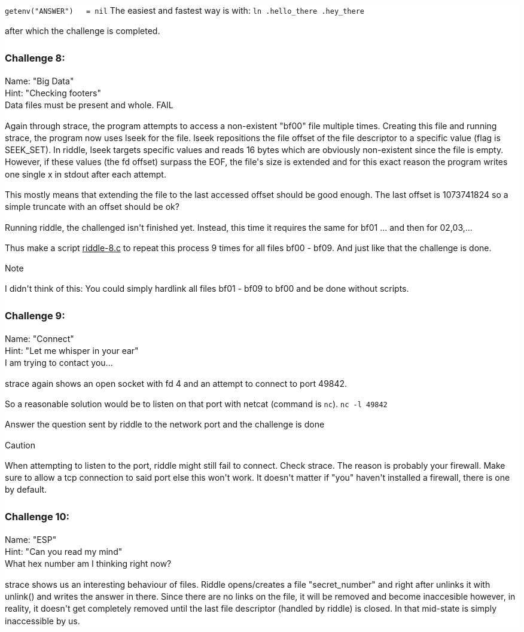 ```getenv("ANSWER")   = nil```
The easiest and fastest way is with:
``ln .hello_there .hey_there``

after which the challenge is completed.

### Challenge 8: 

Name: "Big Data"\
Hint: "Checking footers"\
Data files must be present and whole. FAIL

Again through strace, the program attempts to access a non-existent "bf00" file multiple times. Creating this file and running strace, the program now uses lseek for the file. lseek repositions the file offset of the file descriptor to a specific value (flag is SEEK_SET). In riddle, lseek targets specific values and reads 16 bytes which are obviously non-existent since the file is empty. However, if these values (the fd offset) surpass the EOF, the file's size is extended and for this exact reason the program writes one single x in stdout after each attempt.

This mostly means that extending the file to the last accessed offset should be good enough. The last offset is 1073741824 so a simple truncate with an offset should be ok?

Running riddle, the challenged isn't finished yet. Instead, this time it requires the same for bf01 ... and then for 02,03,... 

Thus make a script [riddle-8.c](riddle-8.c) to repeat this process 9 times for all files bf00 - bf09. And just like that the challenge is done. 

> [!Note]
> I didn't think of this: You could simply hardlink all files bf01 - bf09 to bf00 and be done without scripts.


### Challenge 9: 

Name: "Connect"\
Hint: "Let me whisper in your ear"\
I am trying to contact you... 


strace again shows an open socket with fd 4 and an attempt to connect to port 49842.

So a reasonable solution would be to listen on that port with netcat (command is ``nc``).
``nc -l 49842``

Answer the question sent by riddle to the network port and the challenge is done

> [!Caution]
> When attempting to listen to the port, riddle might still fail to connect. Check strace. The reason is probably your firewall. Make sure to allow a tcp connection to said port else this won't work. It doesn't matter if "you" haven't installed a firewall, there is one by default.


### Challenge 10: 

Name: "ESP"\
Hint: "Can you read my mind"\
What hex number am I thinking right now?

strace shows us an interesting behaviour of files. Riddle opens/creates a file "secret_number" and right after unlinks it with unlink() and writes the answer in there. Since there are no links on the file, it will be removed and become inaccesible however, in reality, it doesn't get completely removed until the last file descriptor (handled by riddle) is closed. In that mid-state is simply inaccessible by us.
```